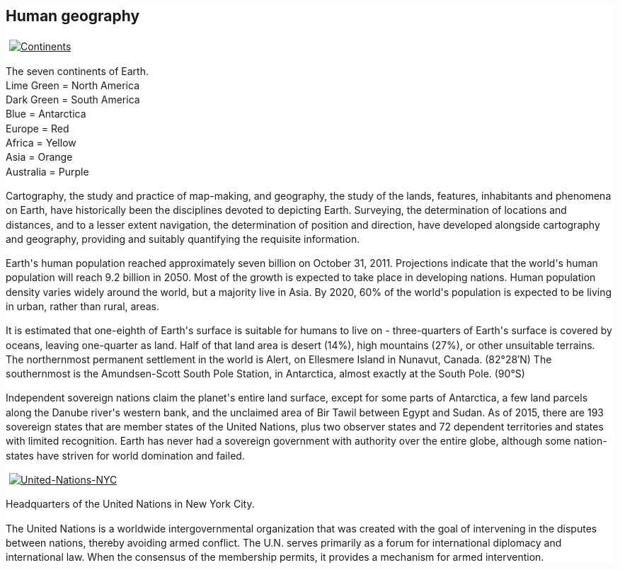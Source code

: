 ## Human geography

[![Continents](data:image/gif;base64,R0lGODlhAQABAIABAAAAAP///yH5BAEAAAEALAAAAAABAAEAQAICTAEAOw%3D%3D)](https://static.wikia.nocookie.net/planet-archives/images/3/31/Continents.png/revision/latest?cb=20180314184946)
[![Continents](https://static.wikia.nocookie.net/planet-archives/images/3/31/Continents.png/revision/latest/scale-to-width-down/180?cb=20180314184946)](https://static.wikia.nocookie.net/planet-archives/images/3/31/Continents.png/revision/latest?cb=20180314184946)

The seven continents of Earth.  
 Lime Green = North America  
 Dark Green = South America  
 Blue = Antarctica  
 Europe = Red  
 Africa = Yellow  
 Asia = Orange  
 Australia = Purple

Cartography, the study and practice of map-making, and geography, the study of the lands, features,
inhabitants and phenomena on Earth, have historically been the disciplines devoted to depicting
Earth. Surveying, the determination of locations and distances, and to a lesser extent navigation,
the determination of position and direction, have developed alongside cartography and geography,
providing and suitably quantifying the requisite information.

Earth's human population reached approximately seven billion on October 31, 2011. Projections
indicate that the world's human population will reach 9.2 billion in 2050. Most of the growth is
expected to take place in developing nations. Human population density varies widely around the
world, but a majority live in Asia. By 2020, 60% of the world's population is expected to be living
in urban, rather than rural, areas.

It is estimated that one-eighth of Earth's surface is suitable for humans to live on -
three-quarters of Earth's surface is covered by oceans, leaving one-quarter as land. Half of that
land area is desert (14%), high mountains (27%), or other unsuitable terrains. The northernmost
permanent settlement in the world is Alert, on Ellesmere Island in Nunavut, Canada. (82°28′N) The
southernmost is the Amundsen-Scott South Pole Station, in Antarctica, almost exactly at the South
Pole. (90°S)

Independent sovereign nations claim the planet's entire land surface, except for some parts of
Antarctica, a few land parcels along the Danube river's western bank, and the unclaimed area of Bir
Tawil between Egypt and Sudan. As of 2015, there are 193 sovereign states that are member states of
the United Nations, plus two observer states and 72 dependent territories and states with limited
recognition. Earth has never had a sovereign government with authority over the entire globe,
although some nation-states have striven for world domination and failed.

[![United-Nations-NYC](data:image/gif;base64,R0lGODlhAQABAIABAAAAAP///yH5BAEAAAEALAAAAAABAAEAQAICTAEAOw%3D%3D)](https://static.wikia.nocookie.net/planet-archives/images/d/dc/United-Nations-NYC.jpg/revision/latest?cb=20180314185312)
[![United-Nations-NYC](https://static.wikia.nocookie.net/planet-archives/images/d/dc/United-Nations-NYC.jpg/revision/latest/scale-to-width-down/180?cb=20180314185312)](https://static.wikia.nocookie.net/planet-archives/images/d/dc/United-Nations-NYC.jpg/revision/latest?cb=20180314185312)

Headquarters of the United Nations in New York City.

The United Nations is a worldwide intergovernmental organization that was created with the goal of
intervening in the disputes between nations, thereby avoiding armed conflict. The U.N. serves
primarily as a forum for international diplomacy and international law. When the consensus of the
membership permits, it provides a mechanism for armed intervention.
